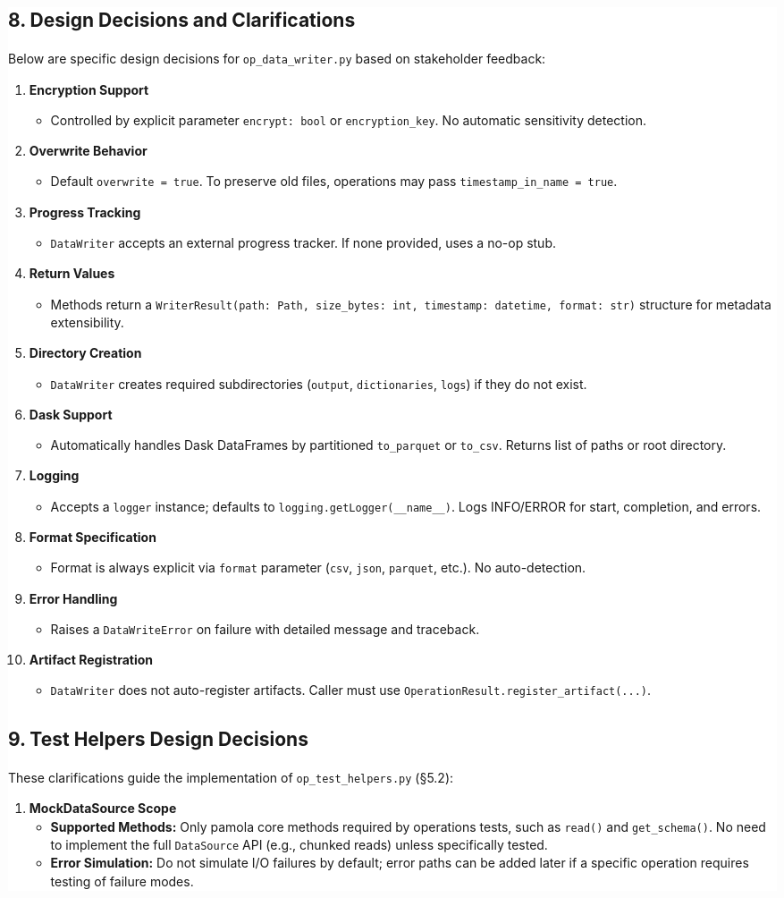 ## 8. Design Decisions and Clarifications

Below are specific design decisions for `op_data_writer.py` based on stakeholder feedback:

1. **Encryption Support**

   - Controlled by explicit parameter `encrypt: bool` or `encryption_key`. No automatic sensitivity detection.

2. **Overwrite Behavior**

   - Default `overwrite = true`. To preserve old files, operations may pass `timestamp_in_name = true`.

3. **Progress Tracking**

   - `DataWriter` accepts an external progress tracker. If none provided, uses a no-op stub.

4. **Return Values**

   - Methods return a `WriterResult(path: Path, size_bytes: int, timestamp: datetime, format: str)` structure for metadata extensibility.

5. **Directory Creation**

   - `DataWriter` creates required subdirectories (`output`, `dictionaries`, `logs`) if they do not exist.

6. **Dask Support**

   - Automatically handles Dask DataFrames by partitioned `to_parquet` or `to_csv`. Returns list of paths or root directory.

7. **Logging**

   - Accepts a `logger` instance; defaults to `logging.getLogger(__name__)`. Logs INFO/ERROR for start, completion, and errors.

8. **Format Specification**

   - Format is always explicit via `format` parameter (`csv`, `json`, `parquet`, etc.). No auto-detection.

9. **Error Handling**

   - Raises a `DataWriteError` on failure with detailed message and traceback.

10. **Artifact Registration**

    - `DataWriter` does not auto-register artifacts. Caller must use `OperationResult.register_artifact(...)`.

## 9. Test Helpers Design Decisions

These clarifications guide the implementation of `op_test_helpers.py` (§5.2):

1. **MockDataSource Scope**  
   - **Supported Methods:** Only pamola core methods required by operations tests, such as `read()` and `get_schema()`. No need to implement the full `DataSource` API (e.g., chunked reads) unless specifically tested.  
   - **Error Simulation:** Do not simulate I/O failures by default; error paths can be added later if a specific operation requires testing of failure modes.
